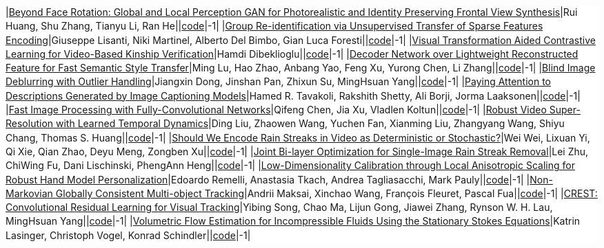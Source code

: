 |[Beyond Face Rotation: Global and Local Perception GAN for Photorealistic and Identity Preserving Frontal View Synthesis](https://doi.org/10.1109/ICCV.2017.267)|Rui Huang, Shu Zhang, Tianyu Li, Ran He||[code](https://paperswithcode.com/search?q_meta=&q_type=&q=Beyond+Face+Rotation:+Global+and+Local+Perception+GAN+for+Photorealistic+and+Identity+Preserving+Frontal+View+Synthesis)|-1|
|[Group Re-identification via Unsupervised Transfer of Sparse Features Encoding](https://doi.org/10.1109/ICCV.2017.268)|Giuseppe Lisanti, Niki Martinel, Alberto Del Bimbo, Gian Luca Foresti||[code](https://paperswithcode.com/search?q_meta=&q_type=&q=Group+Re-identification+via+Unsupervised+Transfer+of+Sparse+Features+Encoding)|-1|
|[Visual Transformation Aided Contrastive Learning for Video-Based Kinship Verification](https://doi.org/10.1109/ICCV.2017.269)|Hamdi Dibeklioglu||[code](https://paperswithcode.com/search?q_meta=&q_type=&q=Visual+Transformation+Aided+Contrastive+Learning+for+Video-Based+Kinship+Verification)|-1|
|[Decoder Network over Lightweight Reconstructed Feature for Fast Semantic Style Transfer](https://doi.org/10.1109/ICCV.2017.270)|Ming Lu, Hao Zhao, Anbang Yao, Feng Xu, Yurong Chen, Li Zhang||[code](https://paperswithcode.com/search?q_meta=&q_type=&q=Decoder+Network+over+Lightweight+Reconstructed+Feature+for+Fast+Semantic+Style+Transfer)|-1|
|[Blind Image Deblurring with Outlier Handling](https://doi.org/10.1109/ICCV.2017.271)|Jiangxin Dong, Jinshan Pan, Zhixun Su, MingHsuan Yang||[code](https://paperswithcode.com/search?q_meta=&q_type=&q=Blind+Image+Deblurring+with+Outlier+Handling)|-1|
|[Paying Attention to Descriptions Generated by Image Captioning Models](https://doi.org/10.1109/ICCV.2017.272)|Hamed R. Tavakoli, Rakshith Shetty, Ali Borji, Jorma Laaksonen||[code](https://paperswithcode.com/search?q_meta=&q_type=&q=Paying+Attention+to+Descriptions+Generated+by+Image+Captioning+Models)|-1|
|[Fast Image Processing with Fully-Convolutional Networks](https://doi.org/10.1109/ICCV.2017.273)|Qifeng Chen, Jia Xu, Vladlen Koltun||[code](https://paperswithcode.com/search?q_meta=&q_type=&q=Fast+Image+Processing+with+Fully-Convolutional+Networks)|-1|
|[Robust Video Super-Resolution with Learned Temporal Dynamics](https://doi.org/10.1109/ICCV.2017.274)|Ding Liu, Zhaowen Wang, Yuchen Fan, Xianming Liu, Zhangyang Wang, Shiyu Chang, Thomas S. Huang||[code](https://paperswithcode.com/search?q_meta=&q_type=&q=Robust+Video+Super-Resolution+with+Learned+Temporal+Dynamics)|-1|
|[Should We Encode Rain Streaks in Video as Deterministic or Stochastic?](https://doi.org/10.1109/ICCV.2017.275)|Wei Wei, Lixuan Yi, Qi Xie, Qian Zhao, Deyu Meng, Zongben Xu||[code](https://paperswithcode.com/search?q_meta=&q_type=&q=Should+We+Encode+Rain+Streaks+in+Video+as+Deterministic+or+Stochastic?)|-1|
|[Joint Bi-layer Optimization for Single-Image Rain Streak Removal](https://doi.org/10.1109/ICCV.2017.276)|Lei Zhu, ChiWing Fu, Dani Lischinski, PhengAnn Heng||[code](https://paperswithcode.com/search?q_meta=&q_type=&q=Joint+Bi-layer+Optimization+for+Single-Image+Rain+Streak+Removal)|-1|
|[Low-Dimensionality Calibration through Local Anisotropic Scaling for Robust Hand Model Personalization](https://doi.org/10.1109/ICCV.2017.277)|Edoardo Remelli, Anastasia Tkach, Andrea Tagliasacchi, Mark Pauly||[code](https://paperswithcode.com/search?q_meta=&q_type=&q=Low-Dimensionality+Calibration+through+Local+Anisotropic+Scaling+for+Robust+Hand+Model+Personalization)|-1|
|[Non-Markovian Globally Consistent Multi-object Tracking](https://doi.org/10.1109/ICCV.2017.278)|Andrii Maksai, Xinchao Wang, François Fleuret, Pascal Fua||[code](https://paperswithcode.com/search?q_meta=&q_type=&q=Non-Markovian+Globally+Consistent+Multi-object+Tracking)|-1|
|[CREST: Convolutional Residual Learning for Visual Tracking](https://doi.org/10.1109/ICCV.2017.279)|Yibing Song, Chao Ma, Lijun Gong, Jiawei Zhang, Rynson W. H. Lau, MingHsuan Yang||[code](https://paperswithcode.com/search?q_meta=&q_type=&q=CREST:+Convolutional+Residual+Learning+for+Visual+Tracking)|-1|
|[Volumetric Flow Estimation for Incompressible Fluids Using the Stationary Stokes Equations](https://doi.org/10.1109/ICCV.2017.280)|Katrin Lasinger, Christoph Vogel, Konrad Schindler||[code](https://paperswithcode.com/search?q_meta=&q_type=&q=Volumetric+Flow+Estimation+for+Incompressible+Fluids+Using+the+Stationary+Stokes+Equations)|-1|
